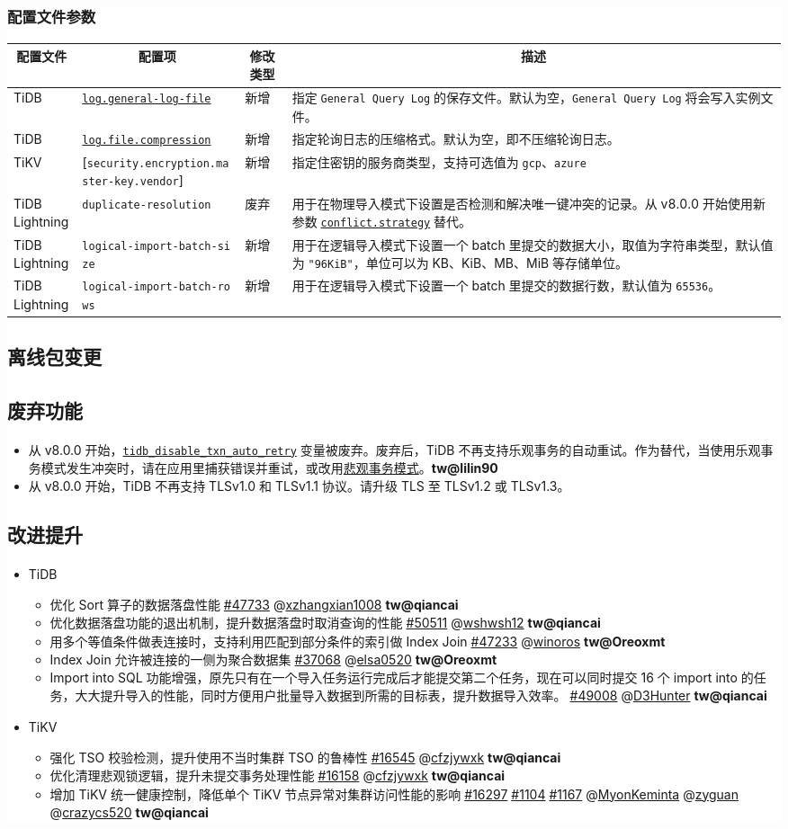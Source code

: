 ### 配置文件参数

| 配置文件 | 配置项 | 修改类型 | 描述 |
| -------- | -------- | -------- | -------- |
| TiDB  |  [`log.general-log-file`]() | 新增 | 指定 `General Query Log` 的保存文件。默认为空，`General Query Log` 将会写入实例文件。 |
| TiDB  |  [`log.file.compression`]() | 新增 | 指定轮询日志的压缩格式。默认为空，即不压缩轮询日志。 |
| TiKV | [`security.encryption.master-key.vendor`] | 新增 | 指定住密钥的服务商类型，支持可选值为 `gcp`、`azure` |
| TiDB Lightning  |  `duplicate-resolution`  | 废弃 | 用于在物理导入模式下设置是否检测和解决唯一键冲突的记录。从 v8.0.0 开始使用新参数 [`conflict.strategy`](/tidb-lightning/tidb-lightning-configuration.md#tidb-lightning-任务配置) 替代。 |
| TiDB Lightning  |  `logical-import-batch-size`  | 新增 | 用于在逻辑导入模式下设置一个 batch 里提交的数据大小，取值为字符串类型，默认值为 `"96KiB"`，单位可以为 KB、KiB、MB、MiB 等存储单位。 |
| TiDB Lightning  |  `logical-import-batch-rows` | 新增 | 用于在逻辑导入模式下设置一个 batch 里提交的数据行数，默认值为 `65536`。 |

## 离线包变更

## 废弃功能

* 从 v8.0.0 开始，[`tidb_disable_txn_auto_retry`](/system-variables.md#tidb_disable_txn_auto_retry) 变量被废弃。废弃后，TiDB 不再支持乐观事务的自动重试。作为替代，当使用乐观事务模式发生冲突时，请在应用里捕获错误并重试，或改用[悲观事务模式](/pessimistic-transaction.md)。**tw@lilin90** 
* 从 v8.0.0 开始，TiDB 不再支持 TLSv1.0 和 TLSv1.1 协议。请升级 TLS 至 TLSv1.2 或 TLSv1.3。

## 改进提升

+ TiDB

    - 优化 Sort 算子的数据落盘性能 [#47733](https://github.com/pingcap/tidb/issues/47733) @[xzhangxian1008](https://github.com/xzhangxian1008) **tw@qiancai** <!--1609-->
    - 优化数据落盘功能的退出机制，提升数据落盘时取消查询的性能 [#50511](https://github.com/pingcap/tidb/issues/50511) @[wshwsh12](https://github.com/wshwsh12) **tw@qiancai** <!--1635-->
    - 用多个等值条件做表连接时，支持利用匹配到部分条件的索引做 Index Join [#47233](https://github.com/pingcap/tidb/issues/47233) @[winoros](https://github.com/winoros) **tw@Oreoxmt** <!--1601-->
    - Index Join 允许被连接的一侧为聚合数据集 [#37068](https://github.com/pingcap/tidb/issues/37068) @[elsa0520](https://github.com/elsa0520) **tw@Oreoxmt** <!--1510-->
    - Import into SQL 功能增强，原先只有在一个导入任务运行完成后才能提交第二个任务，现在可以同时提交 16 个 import into 的任务，大大提升导入的性能，同时方便用户批量导入数据到所需的目标表，提升数据导入效率。 [#49008](https://github.com/pingcap/tidb/issues/49008) @[D3Hunter](https://github.com/D3Hunter) **tw@qiancai** <!--1680-->

+ TiKV

    - 强化 TSO 校验检测，提升使用不当时集群 TSO 的鲁棒性 [#16545](https://github.com/tikv/tikv/issues/16545) @[cfzjywxk](https://github.com/cfzjywxk) **tw@qiancai** <!--1624-->
    - 优化清理悲观锁逻辑，提升未提交事务处理性能 [#16158](https://github.com/tikv/tikv/issues/16158) @[cfzjywxk](https://github.com/cfzjywxk) **tw@qiancai** <!--1661-->
    - 增加 TiKV 统一健康控制，降低单个 TiKV 节点异常对集群访问性能的影响 [#16297](https://github.com/tikv/tikv/issues/16297) [#1104](https://github.com/tikv/client-go/issues/1104) [#1167](https://github.com/tikv/client-go/issues/1167) @[MyonKeminta](https://github.com/MyonKeminta) @[zyguan](https://github.com/zyguan) @[crazycs520](https://github.com/crazycs520) **tw@qiancai** <!--1707-->

